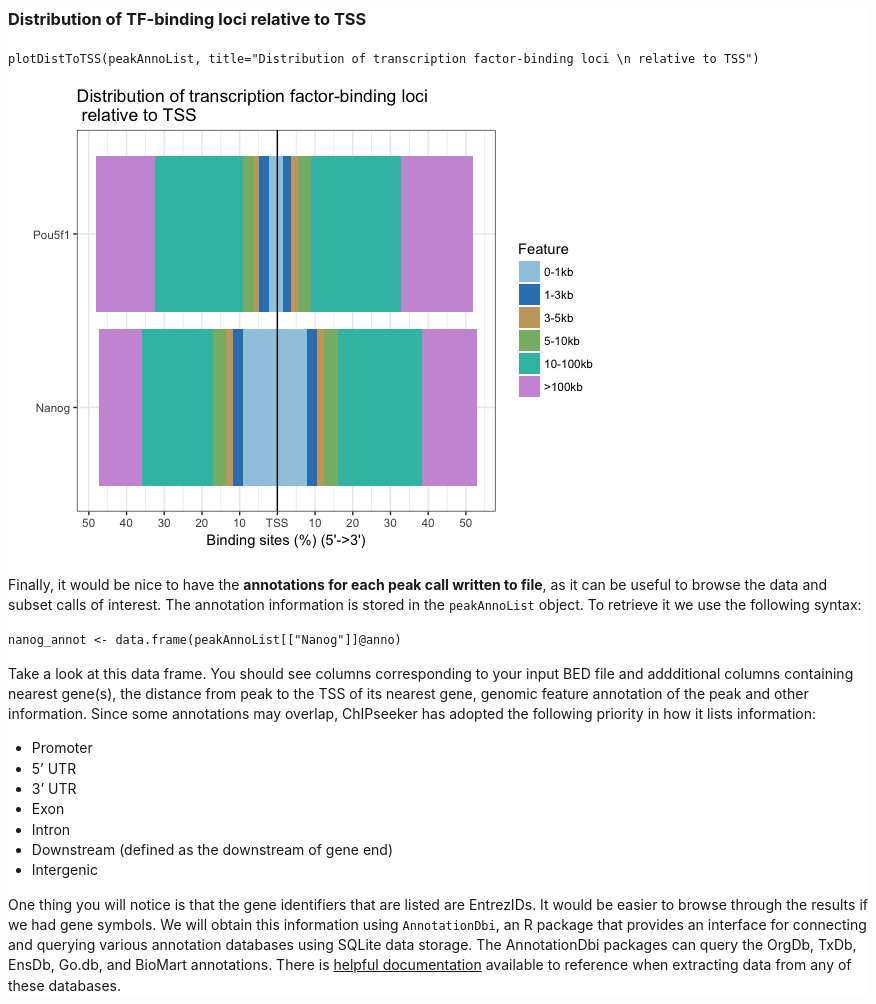 ### Distribution of TF-binding loci relative to TSS

```
plotDistToTSS(peakAnnoList, title="Distribution of transcription factor-binding loci \n relative to TSS")
```
<img src="../img/tss-dist.png">


Finally, it would be nice to have the **annotations for each peak call written to file**, as it can be useful to browse the data and subset calls of interest. The annotation information is stored in the `peakAnnoList` object. To retrieve it we use the following syntax:

	nanog_annot <- data.frame(peakAnnoList[["Nanog"]]@anno)

Take a look at this data frame. You should see columns corresponding to your input BED file and addditional columns containing nearest gene(s), the distance from peak to the TSS of its nearest gene, genomic feature annotation of the peak and other information. Since some annotations may overlap, ChIPseeker has adopted the following priority in how it lists information:

* Promoter
* 5’ UTR
* 3’ UTR
* Exon
* Intron
* Downstream (defined as the downstream of gene end)
* Intergenic

One thing you will notice is that the gene identifiers that are listed are EntrezIDs. It would be easier to browse through the results if we had gene symbols. We will obtain this information using `AnnotationDbi`, an R package that provides an interface for connecting and querying various annotation databases using SQLite data storage. The AnnotationDbi packages can query the OrgDb, TxDb, EnsDb, Go.db, and BioMart annotations. There is [helpful documentation](https://bioconductor.org/packages/release/bioc/vignettes/AnnotationDbi/inst/doc/IntroToAnnotationPackages.pdf) available to reference when extracting data from any of these databases.
